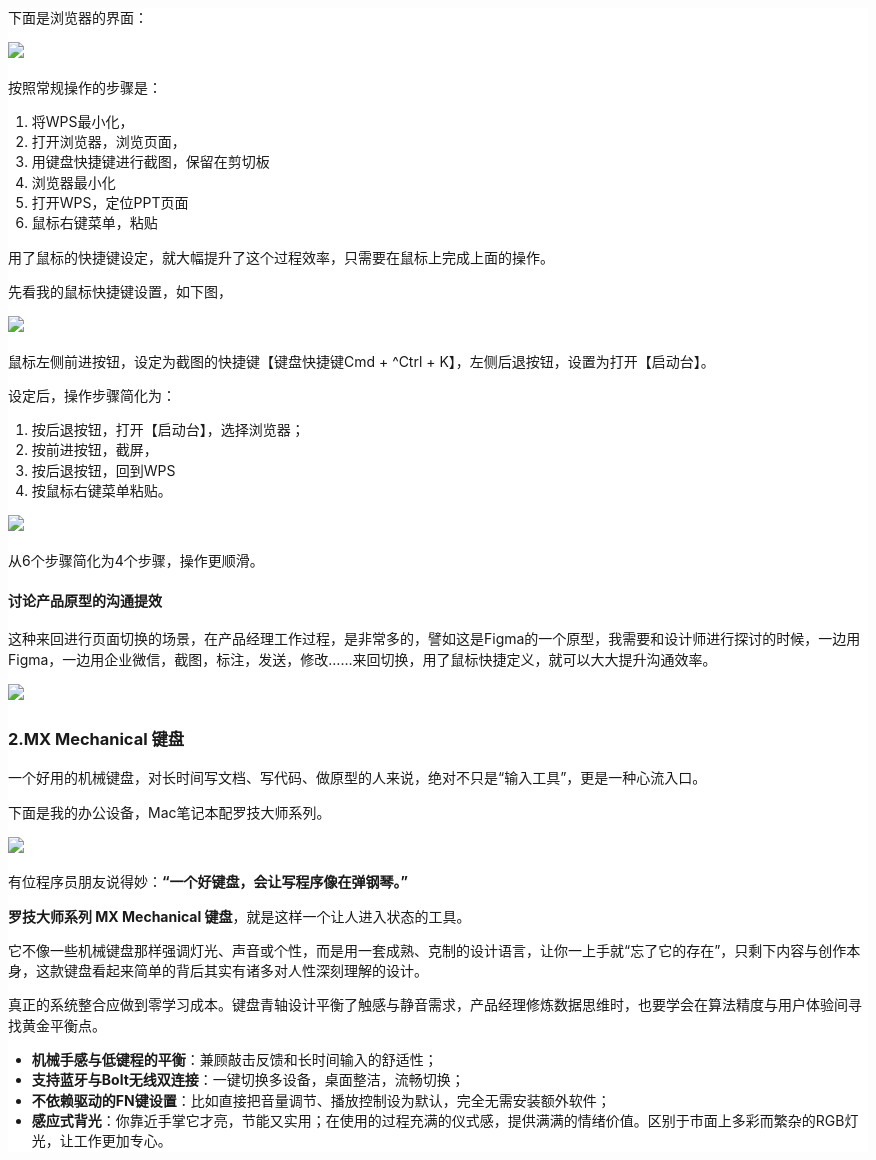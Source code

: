 下面是浏览器的界面：

![](https://image.woshipm.com/wp-files/2025/05/KAHSXBj6p7pCX9aA4ptX.png)

按照常规操作的步骤是：

1.  将WPS最小化，
2.  打开浏览器，浏览页面，
3.  用键盘快捷键进行截图，保留在剪切板
4.  浏览器最小化
5.  打开WPS，定位PPT页面
6.  鼠标右键菜单，粘贴

用了鼠标的快捷键设定，就大幅提升了这个过程效率，只需要在鼠标上完成上面的操作。

先看我的鼠标快捷键设置，如下图，

![](https://image.woshipm.com/wp-files/2025/05/rReEqe31fp0qqXxccDCK.png)

鼠标左侧前进按钮，设定为截图的快捷键【键盘快捷键Cmd + ^Ctrl + K】，左侧后退按钮，设置为打开【启动台】。

设定后，操作步骤简化为：

1.  按后退按钮，打开【启动台】，选择浏览器；
2.  按前进按钮，截屏，
3.  按后退按钮，回到WPS
4.  按鼠标右键菜单粘贴。

![](https://image.woshipm.com/wp-files/2025/05/nLUI6iKeGFBFW6Tryv0b.gif)

从6个步骤简化为4个步骤，操作更顺滑。

#### 讨论产品原型的沟通提效

这种来回进行页面切换的场景，在产品经理工作过程，是非常多的，譬如这是Figma的一个原型，我需要和设计师进行探讨的时候，一边用Figma，一边用企业微信，截图，标注，发送，修改……来回切换，用了鼠标快捷定义，就可以大大提升沟通效率。

![](https://image.woshipm.com/wp-files/2025/05/6mSvXzznsyqnLFkU2xh1.gif)

### **2.MX Mechanical 键盘**

一个好用的机械键盘，对长时间写文档、写代码、做原型的人来说，绝对不只是“输入工具”，更是一种心流入口。

下面是我的办公设备，Mac笔记本配罗技大师系列。

![](https://image.woshipm.com/wp-files/2025/05/VU3SE9xD9BWUeUntvk7x.jpg)

有位程序员朋友说得妙：**“一个好键盘，会让写程序像在弹钢琴。”**

**罗技大师系列 MX Mechanical 键盘**，就是这样一个让人进入状态的工具。

它不像一些机械键盘那样强调灯光、声音或个性，而是用一套成熟、克制的设计语言，让你一上手就“忘了它的存在”，只剩下内容与创作本身，这款键盘看起来简单的背后其实有诸多对人性深刻理解的设计。

真正的系统整合应做到零学习成本。键盘青轴设计平衡了触感与静音需求，产品经理修炼数据思维时，也要学会在算法精度与用户体验间寻找黄金平衡点。

*   **机械手感与低键程的平衡**：兼顾敲击反馈和长时间输入的舒适性；
*   **支持蓝牙与Bolt无线双连接**：一键切换多设备，桌面整洁，流畅切换；
*   **不依赖驱动的FN键设置**：比如直接把音量调节、播放控制设为默认，完全无需安装额外软件；
*   **感应式背光**：你靠近手掌它才亮，节能又实用；在使用的过程充满的仪式感，提供满满的情绪价值。区别于市面上多彩而繁杂的RGB灯光，让工作更加专心。
